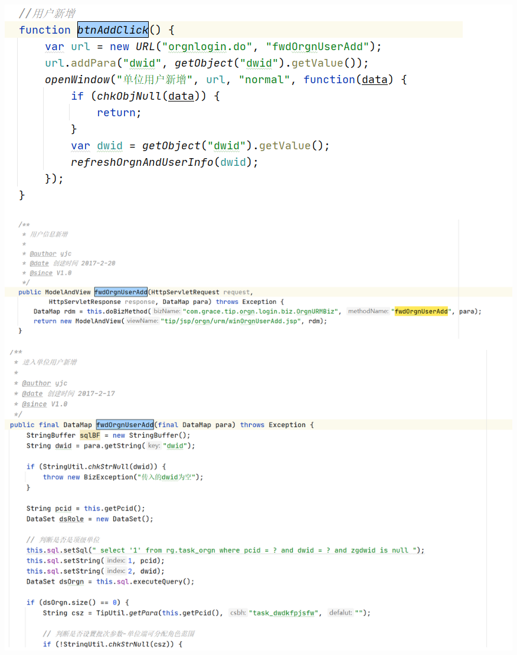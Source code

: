 ![image-20220718144342128](七月/image-20220718144342128.png)

![image-20220718144843745](七月/image-20220718144843745.png)

![image-20220718145438337](七月/image-20220718145438337.png)
